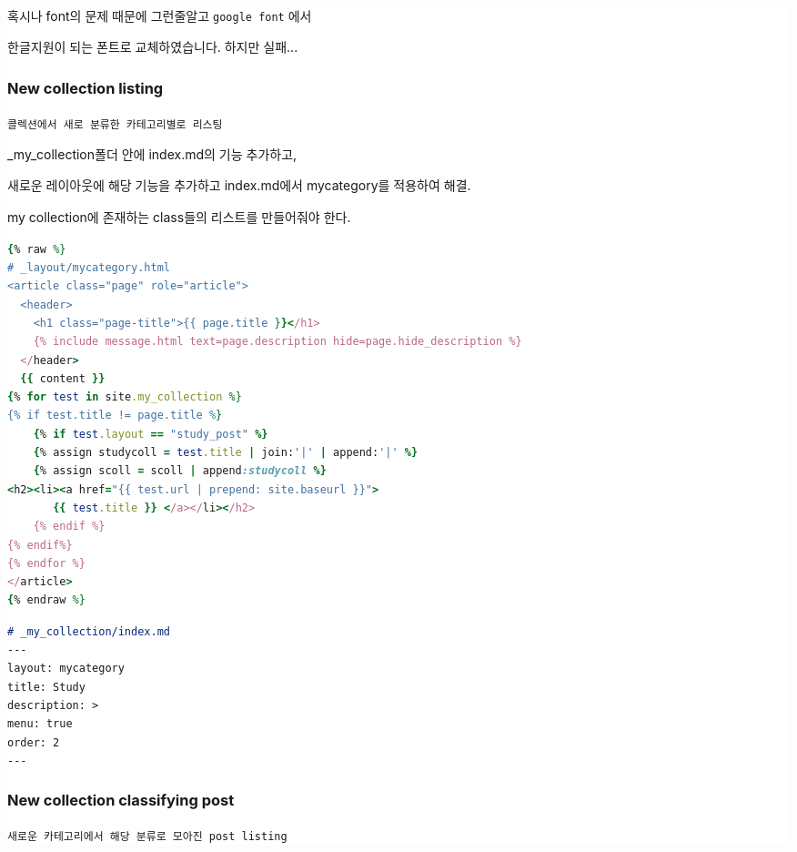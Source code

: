    혹시나 font의 문제 때문에 그런줄알고 `google font` 에서

   한글지원이 되는 폰트로 교체하였습니다. 하지만 실패...



### New collection listing

`콜렉션에서 새로 분류한 카테고리별로 리스팅`

_my_collection폴더 안에 index.md의 기능 추가하고,  

새로운 레이아웃에 해당 기능을 추가하고 index.md에서 mycategory를 적용하여 해결.

my collection에 존재하는 class들의 리스트를 만들어줘야 한다.

```ruby
{% raw %}
# _layout/mycategory.html
<article class="page" role="article">
  <header>
    <h1 class="page-title">{{ page.title }}</h1>
    {% include message.html text=page.description hide=page.hide_description %}
  </header>
  {{ content }}
{% for test in site.my_collection %}
{% if test.title != page.title %}
    {% if test.layout == "study_post" %}
    {% assign studycoll = test.title | join:'|' | append:'|' %}
    {% assign scoll = scoll | append:studycoll %}
<h2><li><a href="{{ test.url | prepend: site.baseurl }}">
       {{ test.title }} </a></li></h2>
    {% endif %}
{% endif%}
{% endfor %} 
</article> 
{% endraw %}
```

```markdown
# _my_collection/index.md
---
layout: mycategory
title: Study
description: >
menu: true
order: 2
---
```





### New collection classifying post

`새로운 카테고리에서 해당 분류로 모아진 post listing`
